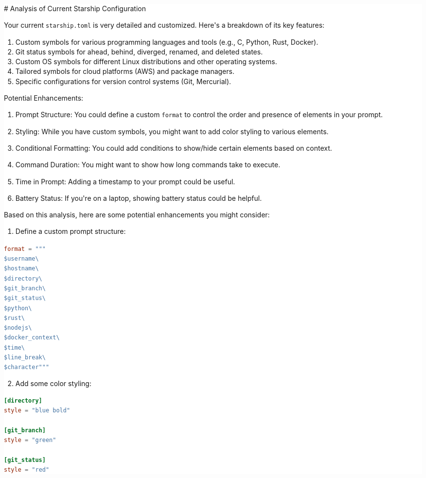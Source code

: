 <antArtifact identifier="starship-config-analysis" type="text/markdown" title="Analysis of Current Starship Configuration">
# Analysis of Current Starship Configuration

Your current `starship.toml` is very detailed and customized. Here's a breakdown of its key features:

1. Custom symbols for various programming languages and tools (e.g., C, Python, Rust, Docker).
2. Git status symbols for ahead, behind, diverged, renamed, and deleted states.
3. Custom OS symbols for different Linux distributions and other operating systems.
4. Tailored symbols for cloud platforms (AWS) and package managers.
5. Specific configurations for version control systems (Git, Mercurial).

Potential Enhancements:

1. Prompt Structure: You could define a custom `format` to control the order and presence of elements in your prompt.

2. Styling: While you have custom symbols, you might want to add color styling to various elements.

3. Conditional Formatting: You could add conditions to show/hide certain elements based on context.

4. Command Duration: You might want to show how long commands take to execute.

5. Time in Prompt: Adding a timestamp to your prompt could be useful.

6. Battery Status: If you're on a laptop, showing battery status could be helpful.
</antArtifact>

Based on this analysis, here are some potential enhancements you might consider:

1. Define a custom prompt structure:

```toml
format = """
$username\
$hostname\
$directory\
$git_branch\
$git_status\
$python\
$rust\
$nodejs\
$docker_context\
$time\
$line_break\
$character"""
```

2. Add some color styling:

```toml
[directory]
style = "blue bold"

[git_branch]
style = "green"

[git_status]
style = "red"
```
